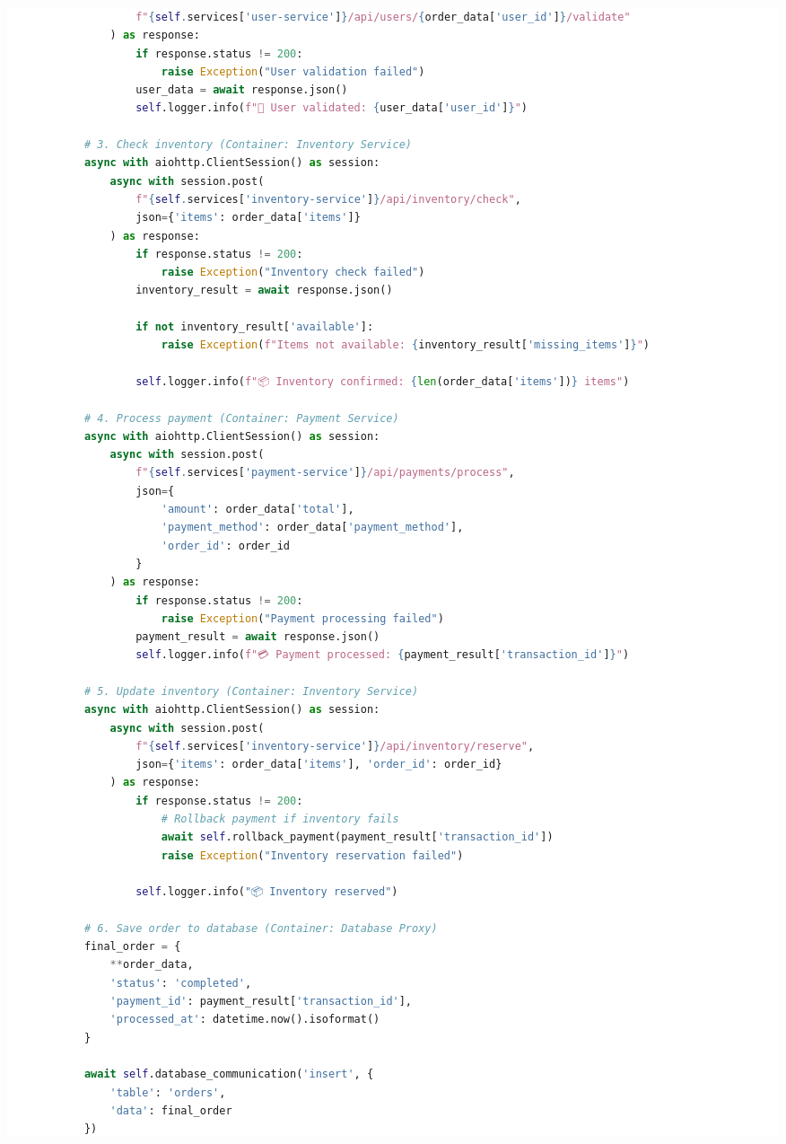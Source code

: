 ```python
                    f"{self.services['user-service']}/api/users/{order_data['user_id']}/validate"
                ) as response:
                    if response.status != 200:
                        raise Exception("User validation failed")
                    user_data = await response.json()
                    self.logger.info(f"👤 User validated: {user_data['user_id']}")
            
            # 3. Check inventory (Container: Inventory Service)  
            async with aiohttp.ClientSession() as session:
                async with session.post(
                    f"{self.services['inventory-service']}/api/inventory/check",
                    json={'items': order_data['items']}
                ) as response:
                    if response.status != 200:
                        raise Exception("Inventory check failed")
                    inventory_result = await response.json()
                    
                    if not inventory_result['available']:
                        raise Exception(f"Items not available: {inventory_result['missing_items']}")
                    
                    self.logger.info(f"📦 Inventory confirmed: {len(order_data['items'])} items")
            
            # 4. Process payment (Container: Payment Service)
            async with aiohttp.ClientSession() as session:
                async with session.post(
                    f"{self.services['payment-service']}/api/payments/process",
                    json={
                        'amount': order_data['total'],
                        'payment_method': order_data['payment_method'],
                        'order_id': order_id
                    }
                ) as response:
                    if response.status != 200:
                        raise Exception("Payment processing failed")
                    payment_result = await response.json()
                    self.logger.info(f"💳 Payment processed: {payment_result['transaction_id']}")
            
            # 5. Update inventory (Container: Inventory Service)
            async with aiohttp.ClientSession() as session:
                async with session.post(
                    f"{self.services['inventory-service']}/api/inventory/reserve",
                    json={'items': order_data['items'], 'order_id': order_id}
                ) as response:
                    if response.status != 200:
                        # Rollback payment if inventory fails
                        await self.rollback_payment(payment_result['transaction_id'])
                        raise Exception("Inventory reservation failed")
                    
                    self.logger.info("📦 Inventory reserved")
            
            # 6. Save order to database (Container: Database Proxy)
            final_order = {
                **order_data,
                'status': 'completed',
                'payment_id': payment_result['transaction_id'],
                'processed_at': datetime.now().isoformat()
            }
            
            await self.database_communication('insert', {
                'table': 'orders',
                'data': final_order
            })
```